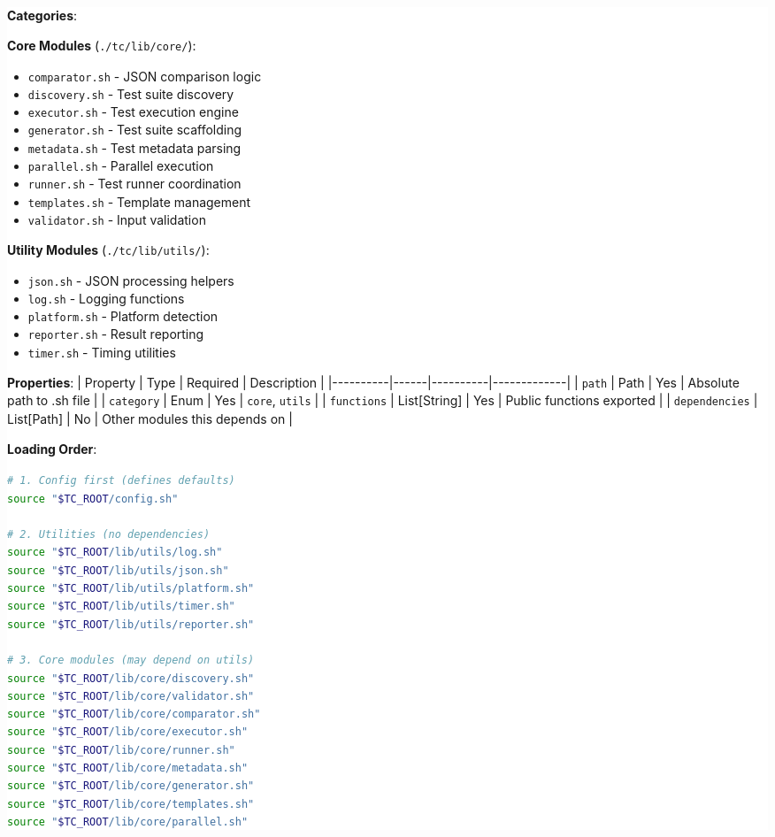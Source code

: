 **Categories**:

**Core Modules** (`./tc/lib/core/`):
- `comparator.sh` - JSON comparison logic
- `discovery.sh` - Test suite discovery
- `executor.sh` - Test execution engine
- `generator.sh` - Test suite scaffolding
- `metadata.sh` - Test metadata parsing
- `parallel.sh` - Parallel execution
- `runner.sh` - Test runner coordination
- `templates.sh` - Template management
- `validator.sh` - Input validation

**Utility Modules** (`./tc/lib/utils/`):
- `json.sh` - JSON processing helpers
- `log.sh` - Logging functions
- `platform.sh` - Platform detection
- `reporter.sh` - Result reporting
- `timer.sh` - Timing utilities

**Properties**:
| Property | Type | Required | Description |
|----------|------|----------|-------------|
| `path` | Path | Yes | Absolute path to .sh file |
| `category` | Enum | Yes | `core`, `utils` |
| `functions` | List[String] | Yes | Public functions exported |
| `dependencies` | List[Path] | No | Other modules this depends on |

**Loading Order**:
```bash
# 1. Config first (defines defaults)
source "$TC_ROOT/config.sh"

# 2. Utilities (no dependencies)
source "$TC_ROOT/lib/utils/log.sh"
source "$TC_ROOT/lib/utils/json.sh"
source "$TC_ROOT/lib/utils/platform.sh"
source "$TC_ROOT/lib/utils/timer.sh"
source "$TC_ROOT/lib/utils/reporter.sh"

# 3. Core modules (may depend on utils)
source "$TC_ROOT/lib/core/discovery.sh"
source "$TC_ROOT/lib/core/validator.sh"
source "$TC_ROOT/lib/core/comparator.sh"
source "$TC_ROOT/lib/core/executor.sh"
source "$TC_ROOT/lib/core/runner.sh"
source "$TC_ROOT/lib/core/metadata.sh"
source "$TC_ROOT/lib/core/generator.sh"
source "$TC_ROOT/lib/core/templates.sh"
source "$TC_ROOT/lib/core/parallel.sh"
```
